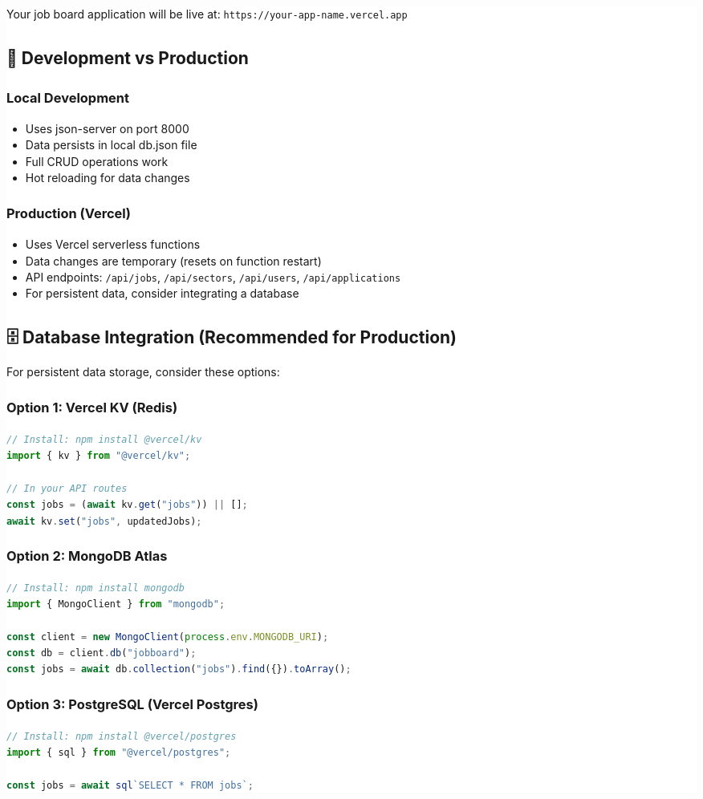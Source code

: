 Your job board application will be live at: `https://your-app-name.vercel.app`

## 🔄 Development vs Production

### Local Development

- Uses json-server on port 8000
- Data persists in local db.json file
- Full CRUD operations work
- Hot reloading for data changes

### Production (Vercel)

- Uses Vercel serverless functions
- Data changes are temporary (resets on function restart)
- API endpoints: `/api/jobs`, `/api/sectors`, `/api/users`, `/api/applications`
- For persistent data, consider integrating a database

## 🗄️ Database Integration (Recommended for Production)

For persistent data storage, consider these options:

### Option 1: Vercel KV (Redis)

```javascript
// Install: npm install @vercel/kv
import { kv } from "@vercel/kv";

// In your API routes
const jobs = (await kv.get("jobs")) || [];
await kv.set("jobs", updatedJobs);
```

### Option 2: MongoDB Atlas

```javascript
// Install: npm install mongodb
import { MongoClient } from "mongodb";

const client = new MongoClient(process.env.MONGODB_URI);
const db = client.db("jobboard");
const jobs = await db.collection("jobs").find({}).toArray();
```

### Option 3: PostgreSQL (Vercel Postgres)

```javascript
// Install: npm install @vercel/postgres
import { sql } from "@vercel/postgres";

const jobs = await sql`SELECT * FROM jobs`;
```
